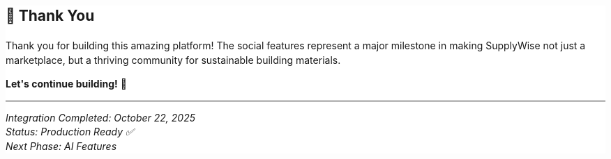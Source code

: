 
## 🙏 Thank You

Thank you for building this amazing platform! The social features represent a major milestone in making SupplyWise not just a marketplace, but a thriving community for sustainable building materials.

**Let's continue building!** 🚀

---

*Integration Completed: October 22, 2025*  
*Status: Production Ready ✅*  
*Next Phase: AI Features*
